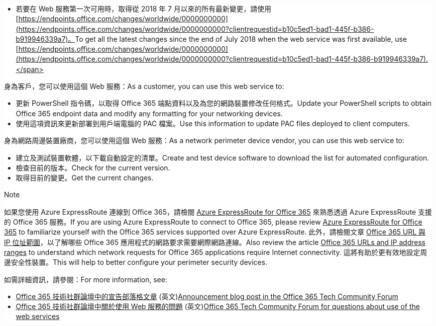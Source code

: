 - <span data-ttu-id="49d4e-110">若要在 Web 服務第一次可用時，取得從 2018 年 7 月以來的所有最新變更，請使用 [https://endpoints.office.com/changes/worldwide/0000000000](https://endpoints.office.com/changes/worldwide/0000000000?clientrequestid=b10c5ed1-bad1-445f-b386-b919946339a7)。</span><span class="sxs-lookup"><span data-stu-id="49d4e-110">To get all the latest changes since the end of July 2018 when the web service was first available, use [https://endpoints.office.com/changes/worldwide/0000000000](https://endpoints.office.com/changes/worldwide/0000000000?clientrequestid=b10c5ed1-bad1-445f-b386-b919946339a7).</span></span>

<span data-ttu-id="49d4e-111">身為客戶，您可以使用這個 Web 服務：</span><span class="sxs-lookup"><span data-stu-id="49d4e-111">As a customer, you can use this web service to:</span></span>

- <span data-ttu-id="49d4e-112">更新 PowerShell 指令碼，以取得 Office 365 端點資料以及為您的網路裝置修改任何格式。</span><span class="sxs-lookup"><span data-stu-id="49d4e-112">Update your PowerShell scripts to obtain Office 365 endpoint data and modify any formatting for your networking devices.</span></span>
- <span data-ttu-id="49d4e-113">使用這項資訊來更新部署到用戶端電腦的 PAC 檔案。</span><span class="sxs-lookup"><span data-stu-id="49d4e-113">Use this information to update PAC files deployed to client computers.</span></span>

<span data-ttu-id="49d4e-114">身為網路周邊裝置廠商，您可以使用這個 Web 服務：</span><span class="sxs-lookup"><span data-stu-id="49d4e-114">As a network perimeter device vendor, you can use this web service to:</span></span>

- <span data-ttu-id="49d4e-115">建立及測試裝置軟體，以下載自動設定的清單。</span><span class="sxs-lookup"><span data-stu-id="49d4e-115">Create and test device software to download the list for automated configuration.</span></span>
- <span data-ttu-id="49d4e-116">檢查目前的版本。</span><span class="sxs-lookup"><span data-stu-id="49d4e-116">Check for the current version.</span></span>
- <span data-ttu-id="49d4e-117">取得目前的變更。</span><span class="sxs-lookup"><span data-stu-id="49d4e-117">Get the current changes.</span></span>

> [!NOTE]
> <span data-ttu-id="49d4e-118">如果您使用 Azure ExpressRoute 連線到 Office 365，請檢閱 [Azure ExpressRoute for Office 365](https://docs.microsoft.com/office365/enterprise/azure-expressroute) 來熟悉透過 Azure ExpressRoute 支援的 Office 365 服務。</span><span class="sxs-lookup"><span data-stu-id="49d4e-118">If you are using Azure ExpressRoute to connect to Office 365, please review [Azure ExpressRoute for Office 365](https://docs.microsoft.com/office365/enterprise/azure-expressroute) to familiarize yourself with the Office 365 services supported over Azure ExpressRoute.</span></span> <span data-ttu-id="49d4e-119">此外，請檢閱文章 [Office 365 URL 與 IP 位址範圍](https://docs.microsoft.com/office365/enterprise/urls-and-ip-address-ranges?redirectSourcePath=%252farticle%252fOffice-365-URLs-and-IP-address-ranges-8548a211-3fe7-47cb-abb1-355ea5aa88a2)，以了解哪些 Office 365 應用程式的網路要求需要網際網路連線。</span><span class="sxs-lookup"><span data-stu-id="49d4e-119">Also review the article [Office 365 URLs and IP address ranges](https://docs.microsoft.com/office365/enterprise/urls-and-ip-address-ranges?redirectSourcePath=%252farticle%252fOffice-365-URLs-and-IP-address-ranges-8548a211-3fe7-47cb-abb1-355ea5aa88a2) to understand which network requests for Office 365 applications require Internet connectivity.</span></span> <span data-ttu-id="49d4e-120">這將有助於更有效地設定周邊安全性裝置。</span><span class="sxs-lookup"><span data-stu-id="49d4e-120">This will help to better configure your perimeter security devices.</span></span>

<span data-ttu-id="49d4e-121">如需詳細資訊，請參閱：</span><span class="sxs-lookup"><span data-stu-id="49d4e-121">For more information, see:</span></span>

- <span data-ttu-id="49d4e-122">[Office 365 技術社群論壇中的宣告部落格文章](https://techcommunity.microsoft.com/t5/Office-365-Blog/Announcing-Office-365-endpoint-categories-and-Office-365-IP/ba-p/177638) (英文)</span><span class="sxs-lookup"><span data-stu-id="49d4e-122">[Announcement blog post in the Office 365 Tech Community Forum](https://techcommunity.microsoft.com/t5/Office-365-Blog/Announcing-Office-365-endpoint-categories-and-Office-365-IP/ba-p/177638)</span></span>
- <span data-ttu-id="49d4e-123">[Office 365 技術社群論壇中關於使用 Web 服務的問題](https://techcommunity.microsoft.com/t5/Office-365-Networking/bd-p/Office365Networking) (英文)</span><span class="sxs-lookup"><span data-stu-id="49d4e-123">[Office 365 Tech Community Forum for questions about use of the web services](https://techcommunity.microsoft.com/t5/Office-365-Networking/bd-p/Office365Networking)</span></span>
